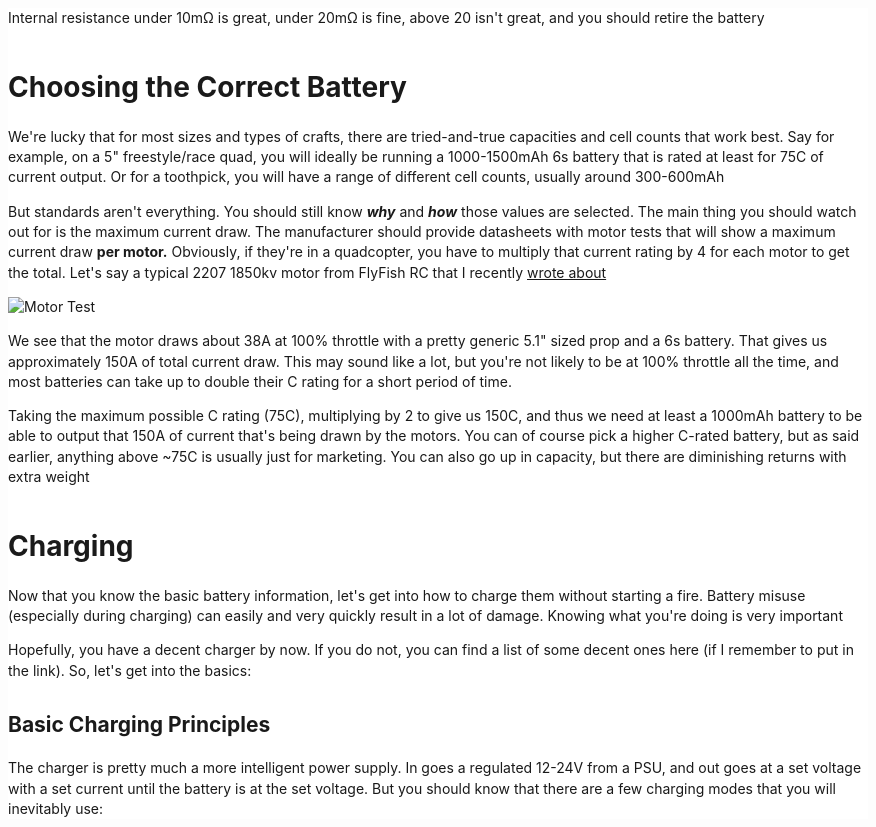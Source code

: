 Internal resistance under 10mΩ is great, under 20mΩ is fine, above 20 isn't great, and you should retire the battery

</Admonition>

# Choosing the Correct Battery


We're lucky that for most sizes and types of crafts, there are tried-and-true capacities and cell counts that work best. Say for example, on a 5" freestyle/race quad, you will ideally be running a 1000-1500mAh 6s battery that is rated at least for 75C of current output. Or for a toothpick, you will have a range of different cell counts, usually around 300-600mAh


But standards aren't everything. You should still know ***why*** and ***how*** those values are selected. The main thing you should watch out for is the maximum current draw. The manufacturer should provide datasheets with motor tests that will show a maximum current draw **per motor.** Obviously, if they're in a quadcopter, you have to multiply that current rating by 4 for each motor to get the total. Let's say a typical 2207 1850kv motor from FlyFish RC that I recently [wrote about](https://www.vitroidfpv.com/articles/news-flyfish-flash-volador#flash-motors)


![Motor Test](/uploads/motor_test.png)


We see that the motor draws about 38A at 100% throttle with a pretty generic 5.1" sized prop and a 6s battery. That gives us approximately 150A of total current draw. This may sound like a lot, but you're not likely to be at 100% throttle all the time, and most batteries can take up to double their C rating for a short period of time. 


Taking the maximum possible C rating (75C), multiplying by 2 to give us 150C, and thus we need at least a 1000mAh battery to be able to output that 150A of current that's being drawn by the motors. You can of course pick a higher C-rated battery, but as said earlier, anything above ~75C is usually just for marketing. You can also go up in capacity, but there are diminishing returns with extra weight


# Charging


Now that you know the basic battery information, let's get into how to charge them without starting a fire. Battery misuse (especially during charging) can easily and very quickly result in a lot of damage. Knowing what you're doing is very important


Hopefully, you have a decent charger by now. If you do not, you can find a list of some decent ones here (if I remember to put in the link). So, let's get into the basics:


## Basic Charging Principles


The charger is pretty much a more intelligent power supply. In goes a regulated 12-24V from a PSU, and out goes at a set voltage with a set current until the battery is at the set voltage. But you should know that there are a few charging modes that you will inevitably use:
